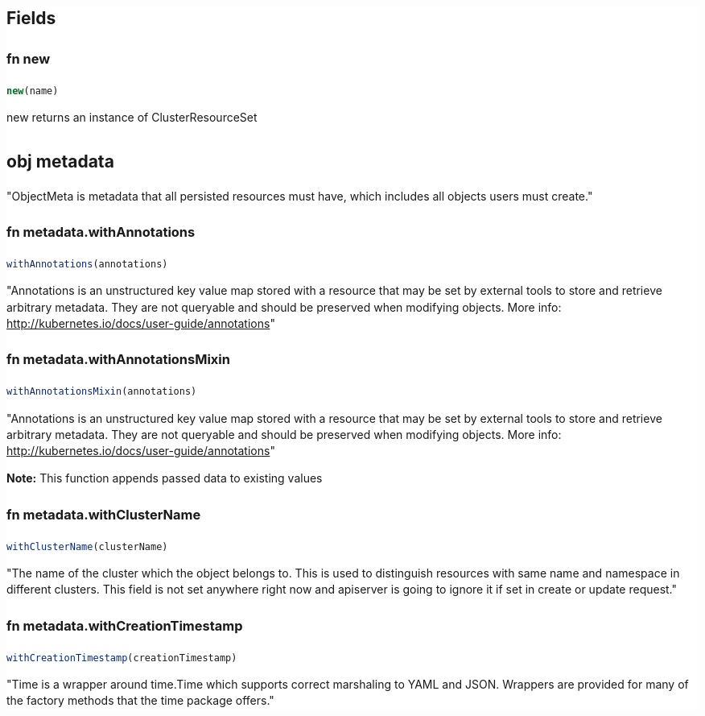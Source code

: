 ## Fields

### fn new

```ts
new(name)
```

new returns an instance of ClusterResourceSet

## obj metadata

"ObjectMeta is metadata that all persisted resources must have, which includes all objects users must create."

### fn metadata.withAnnotations

```ts
withAnnotations(annotations)
```

"Annotations is an unstructured key value map stored with a resource that may be set by external tools to store and retrieve arbitrary metadata. They are not queryable and should be preserved when modifying objects. More info: http://kubernetes.io/docs/user-guide/annotations"

### fn metadata.withAnnotationsMixin

```ts
withAnnotationsMixin(annotations)
```

"Annotations is an unstructured key value map stored with a resource that may be set by external tools to store and retrieve arbitrary metadata. They are not queryable and should be preserved when modifying objects. More info: http://kubernetes.io/docs/user-guide/annotations"

**Note:** This function appends passed data to existing values

### fn metadata.withClusterName

```ts
withClusterName(clusterName)
```

"The name of the cluster which the object belongs to. This is used to distinguish resources with same name and namespace in different clusters. This field is not set anywhere right now and apiserver is going to ignore it if set in create or update request."

### fn metadata.withCreationTimestamp

```ts
withCreationTimestamp(creationTimestamp)
```

"Time is a wrapper around time.Time which supports correct marshaling to YAML and JSON.  Wrappers are provided for many of the factory methods that the time package offers."
